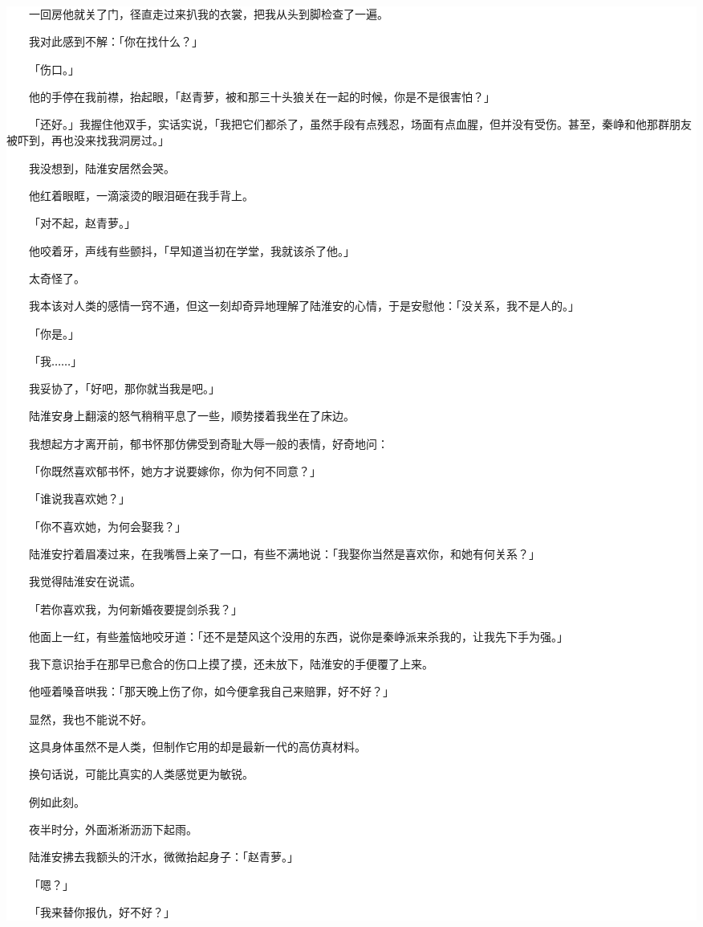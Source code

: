 &emsp;&emsp;一回房他就关了门，径直走过来扒我的衣裳，把我从头到脚检查了一遍。  
  
&emsp;&emsp;我对此感到不解：「你在找什么？」  
  
&emsp;&emsp;「伤口。」  
  
&emsp;&emsp;他的手停在我前襟，抬起眼，「赵青萝，被和那三十头狼关在一起的时候，你是不是很害怕？」  
  
&emsp;&emsp;「还好。」我握住他双手，实话实说，「我把它们都杀了，虽然手段有点残忍，场面有点血腥，但并没有受伤。甚至，秦峥和他那群朋友被吓到，再也没来找我洞房过。」  
  
&emsp;&emsp;我没想到，陆淮安居然会哭。  
  
&emsp;&emsp;他红着眼眶，一滴滚烫的眼泪砸在我手背上。  
  
&emsp;&emsp;「对不起，赵青萝。」  
  
&emsp;&emsp;他咬着牙，声线有些颤抖，「早知道当初在学堂，我就该杀了他。」  
  
&emsp;&emsp;太奇怪了。  
  
&emsp;&emsp;我本该对人类的感情一窍不通，但这一刻却奇异地理解了陆淮安的心情，于是安慰他：「没关系，我不是人的。」  
  
&emsp;&emsp;「你是。」  
  
&emsp;&emsp;「我……」  
  
&emsp;&emsp;我妥协了，「好吧，那你就当我是吧。」  
  
&emsp;&emsp;陆淮安身上翻滚的怒气稍稍平息了一些，顺势搂着我坐在了床边。  
  
&emsp;&emsp;我想起方才离开前，郁书怀那仿佛受到奇耻大辱一般的表情，好奇地问：  
  
&emsp;&emsp;「你既然喜欢郁书怀，她方才说要嫁你，你为何不同意？」  
  
&emsp;&emsp;「谁说我喜欢她？」  
  
&emsp;&emsp;「你不喜欢她，为何会娶我？」  
  
&emsp;&emsp;陆淮安拧着眉凑过来，在我嘴唇上亲了一口，有些不满地说：「我娶你当然是喜欢你，和她有何关系？」  
  
&emsp;&emsp;我觉得陆淮安在说谎。  
  
&emsp;&emsp;「若你喜欢我，为何新婚夜要提剑杀我？」  
  
&emsp;&emsp;他面上一红，有些羞恼地咬牙道：「还不是楚风这个没用的东西，说你是秦峥派来杀我的，让我先下手为强。」  
  
&emsp;&emsp;我下意识抬手在那早已愈合的伤口上摸了摸，还未放下，陆淮安的手便覆了上来。  
  
&emsp;&emsp;他哑着嗓音哄我：「那天晚上伤了你，如今便拿我自己来赔罪，好不好？」  
  
&emsp;&emsp;显然，我也不能说不好。  
  
&emsp;&emsp;这具身体虽然不是人类，但制作它用的却是最新一代的高仿真材料。  
  
&emsp;&emsp;换句话说，可能比真实的人类感觉更为敏锐。  
  
&emsp;&emsp;例如此刻。  
  
&emsp;&emsp;夜半时分，外面淅淅沥沥下起雨。  
  
&emsp;&emsp;陆淮安拂去我额头的汗水，微微抬起身子：「赵青萝。」  
  
&emsp;&emsp;「嗯？」  
  
&emsp;&emsp;「我来替你报仇，好不好？」  
  